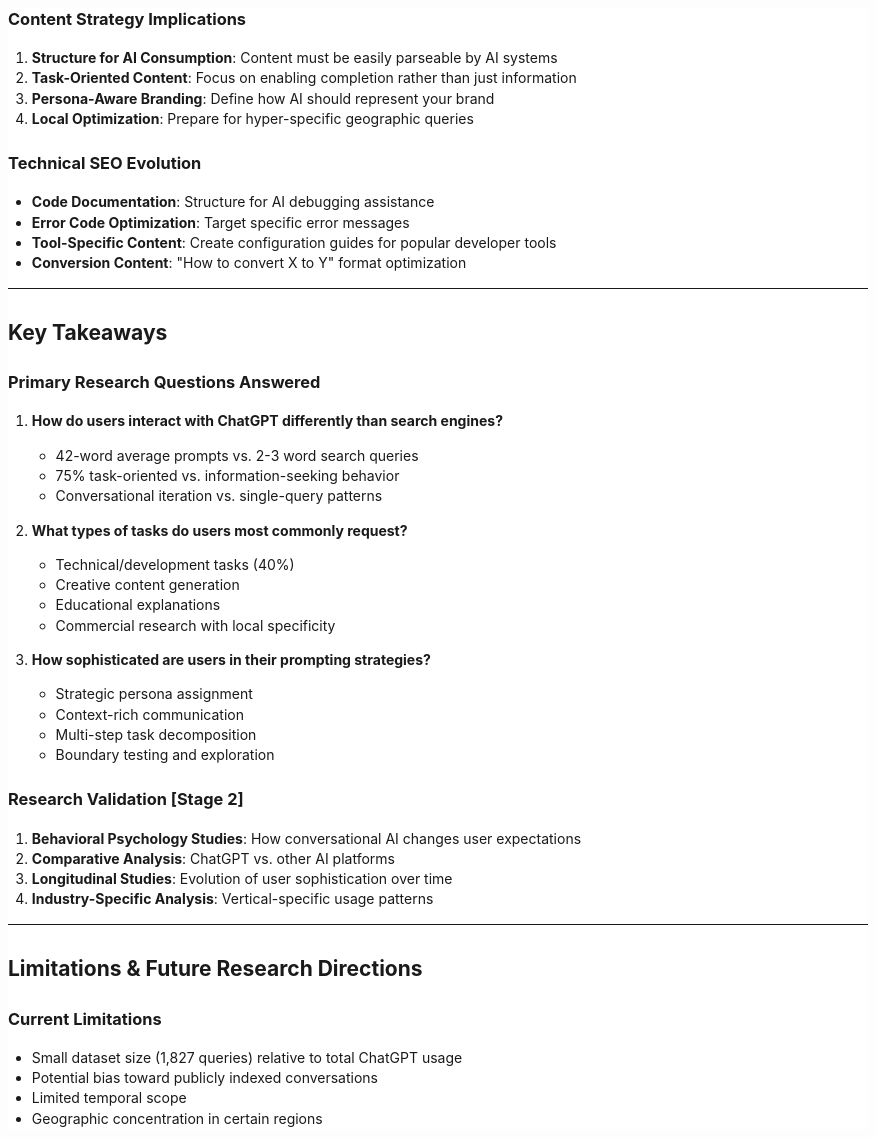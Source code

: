 ### Content Strategy Implications
1. **Structure for AI Consumption**: Content must be easily parseable by AI systems
2. **Task-Oriented Content**: Focus on enabling completion rather than just information
3. **Persona-Aware Branding**: Define how AI should represent your brand
4. **Local Optimization**: Prepare for hyper-specific geographic queries

### Technical SEO Evolution
- **Code Documentation**: Structure for AI debugging assistance
- **Error Code Optimization**: Target specific error messages
- **Tool-Specific Content**: Create configuration guides for popular developer tools
- **Conversion Content**: "How to convert X to Y" format optimization

---

## Key Takeaways 

### Primary Research Questions Answered
1. **How do users interact with ChatGPT differently than search engines?**
   - 42-word average prompts vs. 2-3 word search queries
   - 75% task-oriented vs. information-seeking behavior
   - Conversational iteration vs. single-query patterns

2. **What types of tasks do users most commonly request?**
   - Technical/development tasks (40%)
   - Creative content generation
   - Educational explanations
   - Commercial research with local specificity

3. **How sophisticated are users in their prompting strategies?**
   - Strategic persona assignment
   - Context-rich communication
   - Multi-step task decomposition
   - Boundary testing and exploration

### Research Validation [Stage 2]
1. **Behavioral Psychology Studies**: How conversational AI changes user expectations
2. **Comparative Analysis**: ChatGPT vs. other AI platforms
3. **Longitudinal Studies**: Evolution of user sophistication over time
4. **Industry-Specific Analysis**: Vertical-specific usage patterns

---

## Limitations & Future Research Directions

### Current Limitations
- Small dataset size (1,827 queries) relative to total ChatGPT usage
- Potential bias toward publicly indexed conversations
- Limited temporal scope
- Geographic concentration in certain regions
